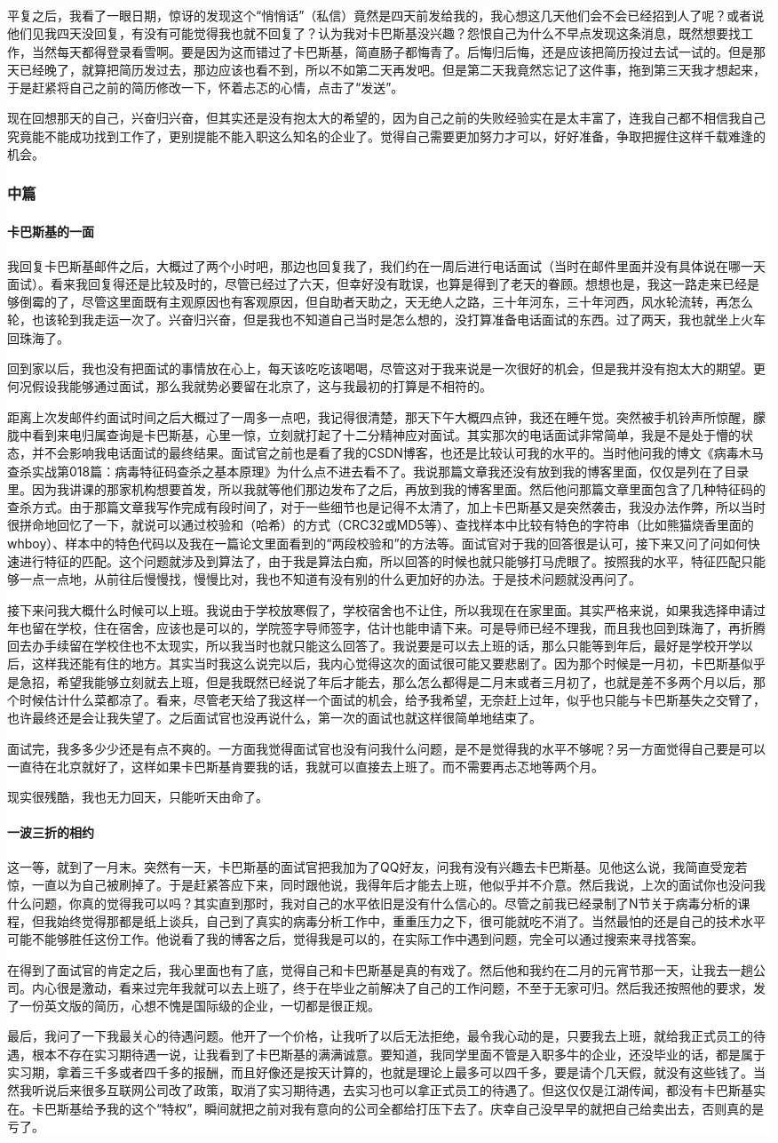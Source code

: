 平复之后，我看了一眼日期，惊讶的发现这个“悄悄话”（私信）竟然是四天前发给我的，我心想这几天他们会不会已经招到人了呢？或者说他们见我四天没回复，有没有可能觉得我也就不回复了？认为我对卡巴斯基没兴趣？怨恨自己为什么不早点发现这条消息，既然想要找工作，当然每天都得登录看雪啊。要是因为这而错过了卡巴斯基，简直肠子都悔青了。后悔归后悔，还是应该把简历投过去试一试的。但是那天已经晚了，就算把简历发过去，那边应该也看不到，所以不如第二天再发吧。但是第二天我竟然忘记了这件事，拖到第三天我才想起来，于是赶紧将自己之前的简历修改一下，怀着忐忑的心情，点击了“发送”。

现在回想那天的自己，兴奋归兴奋，但其实还是没有抱太大的希望的，因为自己之前的失败经验实在是太丰富了，连我自己都不相信我自己究竟能不能成功找到工作了，更别提能不能入职这么知名的企业了。觉得自己需要更加努力才可以，好好准备，争取把握住这样千载难逢的机会。



### 中篇

#### 卡巴斯基的一面

 

我回复卡巴斯基邮件之后，大概过了两个小时吧，那边也回复我了，我们约在一周后进行电话面试（当时在邮件里面并没有具体说在哪一天面试）。看来我回复得还是比较及时的，尽管已经过了六天，但幸好没有耽误，也算是得到了老天的眷顾。想想也是，我这一路走来已经是够倒霉的了，尽管这里面既有主观原因也有客观原因，但自助者天助之，天无绝人之路，三十年河东，三十年河西，风水轮流转，再怎么轮，也该轮到我走运一次了。兴奋归兴奋，但是我也不知道自己当时是怎么想的，没打算准备电话面试的东西。过了两天，我也就坐上火车回珠海了。

回到家以后，我也没有把面试的事情放在心上，每天该吃吃该喝喝，尽管这对于我来说是一次很好的机会，但是我并没有抱太大的期望。更何况假设我能够通过面试，那么我就势必要留在北京了，这与我最初的打算是不相符的。

距离上次发邮件约面试时间之后大概过了一周多一点吧，我记得很清楚，那天下午大概四点钟，我还在睡午觉。突然被手机铃声所惊醒，朦胧中看到来电归属查询是卡巴斯基，心里一惊，立刻就打起了十二分精神应对面试。其实那次的电话面试非常简单，我是不是处于懵的状态，并不会影响我电话面试的最终结果。面试官之前也是看了我的CSDN博客，也还是比较认可我的水平的。当时他问我的博文《病毒木马查杀实战第018篇：病毒特征码查杀之基本原理》为什么点不进去看不了。我说那篇文章我还没有放到我的博客里面，仅仅是列在了目录里。因为我讲课的那家机构想要首发，所以我就等他们那边发布了之后，再放到我的博客里面。然后他问那篇文章里面包含了几种特征码的查杀方式。由于那篇文章我写作完成有段时间了，对于一些细节也是记得不太清了，加上卡巴斯基又是突然袭击，我没办法作弊，所以当时很拼命地回忆了一下，就说可以通过校验和（哈希）的方式（CRC32或MD5等）、查找样本中比较有特色的字符串（比如熊猫烧香里面的whboy）、样本中的特色代码以及我在一篇论文里面看到的“两段校验和”的方法等。面试官对于我的回答很是认可，接下来又问了问如何快速进行特征的匹配。这个问题就涉及到算法了，由于我是算法白痴，所以回答的时候也就只能够打马虎眼了。按照我的水平，特征匹配只能够一点一点地，从前往后慢慢找，慢慢比对，我也不知道有没有别的什么更加好的办法。于是技术问题就没再问了。

接下来问我大概什么时候可以上班。我说由于学校放寒假了，学校宿舍也不让住，所以我现在在家里面。其实严格来说，如果我选择申请过年也留在学校，住在宿舍，应该也是可以的，学院签字导师签字，估计也能申请下来。可是导师已经不理我，而且我也回到珠海了，再折腾回去办手续留在学校住也不太现实，所以我当时也就只能这么回答了。我说要是可以去上班的话，那么只能等到年后，最好是学校开学以后，这样我还能有住的地方。其实当时我这么说完以后，我内心觉得这次的面试很可能又要悲剧了。因为那个时候是一月初，卡巴斯基似乎是急招，希望我能够立刻就去上班，但是我既然已经说了年后才能去，那么怎么都得是二月末或者三月初了，也就是差不多两个月以后，那个时候估计什么菜都凉了。看来，尽管老天给了我这样一个面试的机会，给予我希望，无奈赶上过年，似乎也只能与卡巴斯基失之交臂了，也许最终还是会让我失望了。之后面试官也没再说什么，第一次的面试也就这样很简单地结束了。

面试完，我多多少少还是有点不爽的。一方面我觉得面试官也没有问我什么问题，是不是觉得我的水平不够呢？另一方面觉得自己要是可以一直待在北京就好了，这样如果卡巴斯基肯要我的话，我就可以直接去上班了。而不需要再忐忑地等两个月。

现实很残酷，我也无力回天，只能听天由命了。

 

#### 一波三折的相约

 

这一等，就到了一月末。突然有一天，卡巴斯基的面试官把我加为了QQ好友，问我有没有兴趣去卡巴斯基。见他这么说，我简直受宠若惊，一直以为自己被刷掉了。于是赶紧答应下来，同时跟他说，我得年后才能去上班，他似乎并不介意。然后我说，上次的面试你也没问我什么问题，你真的觉得我可以吗？其实直到那时，我对自己的水平依旧是没有什么信心的。尽管之前我已经录制了N节关于病毒分析的课程，但我始终觉得那都是纸上谈兵，自己到了真实的病毒分析工作中，重重压力之下，很可能就吃不消了。当然最怕的还是自己的技术水平可能不能够胜任这份工作。他说看了我的博客之后，觉得我是可以的，在实际工作中遇到问题，完全可以通过搜索来寻找答案。

在得到了面试官的肯定之后，我心里面也有了底，觉得自己和卡巴斯基是真的有戏了。然后他和我约在二月的元宵节那一天，让我去一趟公司。内心很是激动，看来过完年我就可以去上班了，终于在毕业之前解决了自己的工作问题，不至于无家可归。然后我还按照他的要求，发了一份英文版的简历，心想不愧是国际级的企业，一切都是很正规。

最后，我问了一下我最关心的待遇问题。他开了一个价格，让我听了以后无法拒绝，最令我心动的是，只要我去上班，就给我正式员工的待遇，根本不存在实习期待遇一说，让我看到了卡巴斯基的满满诚意。要知道，我同学里面不管是入职多牛的企业，还没毕业的话，都是属于实习期，拿着三千多或者四千多的报酬，而且好像还是按天计算的，也就是理论上最多可以四千多，要是请个几天假，就没有这些钱了。当然我听说后来很多互联网公司改了政策，取消了实习期待遇，去实习也可以拿正式员工的待遇了。但这仅仅是江湖传闻，都没有卡巴斯基实在。卡巴斯基给予我的这个“特权”，瞬间就把之前对我有意向的公司全都给打压下去了。庆幸自己没早早的就把自己给卖出去，否则真的是亏了。
